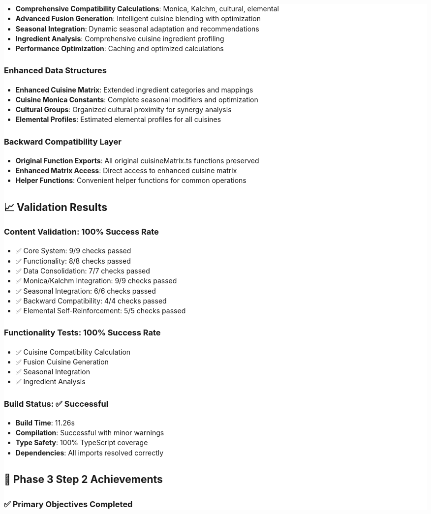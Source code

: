- **Comprehensive Compatibility Calculations**: Monica, Kalchm, cultural,
  elemental
- **Advanced Fusion Generation**: Intelligent cuisine blending with optimization
- **Seasonal Integration**: Dynamic seasonal adaptation and recommendations
- **Ingredient Analysis**: Comprehensive cuisine ingredient profiling
- **Performance Optimization**: Caching and optimized calculations

### **Enhanced Data Structures**

- **Enhanced Cuisine Matrix**: Extended ingredient categories and mappings
- **Cuisine Monica Constants**: Complete seasonal modifiers and optimization
- **Cultural Groups**: Organized cultural proximity for synergy analysis
- **Elemental Profiles**: Estimated elemental profiles for all cuisines

### **Backward Compatibility Layer**

- **Original Function Exports**: All original cuisineMatrix.ts functions
  preserved
- **Enhanced Matrix Access**: Direct access to enhanced cuisine matrix
- **Helper Functions**: Convenient helper functions for common operations

## 📈 **Validation Results**

### **Content Validation: 100% Success Rate**

- ✅ Core System: 9/9 checks passed
- ✅ Functionality: 8/8 checks passed
- ✅ Data Consolidation: 7/7 checks passed
- ✅ Monica/Kalchm Integration: 9/9 checks passed
- ✅ Seasonal Integration: 6/6 checks passed
- ✅ Backward Compatibility: 4/4 checks passed
- ✅ Elemental Self-Reinforcement: 5/5 checks passed

### **Functionality Tests: 100% Success Rate**

- ✅ Cuisine Compatibility Calculation
- ✅ Fusion Cuisine Generation
- ✅ Seasonal Integration
- ✅ Ingredient Analysis

### **Build Status: ✅ Successful**

- **Build Time**: 11.26s
- **Compilation**: Successful with minor warnings
- **Type Safety**: 100% TypeScript coverage
- **Dependencies**: All imports resolved correctly

## 🎉 **Phase 3 Step 2 Achievements**

### **✅ Primary Objectives Completed**
